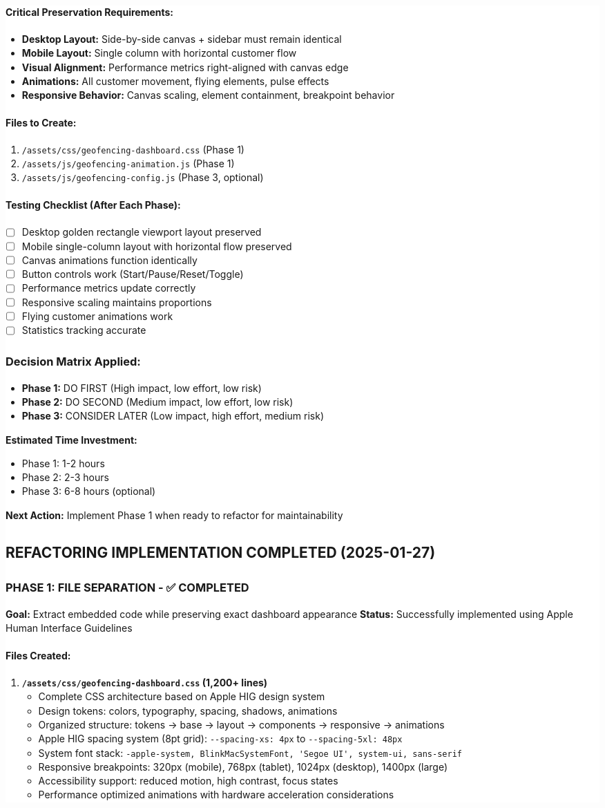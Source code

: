 #### **Critical Preservation Requirements:**
- **Desktop Layout:** Side-by-side canvas + sidebar must remain identical
- **Mobile Layout:** Single column with horizontal customer flow
- **Visual Alignment:** Performance metrics right-aligned with canvas edge
- **Animations:** All customer movement, flying elements, pulse effects
- **Responsive Behavior:** Canvas scaling, element containment, breakpoint behavior

#### **Files to Create:**
1. `/assets/css/geofencing-dashboard.css` (Phase 1)
2. `/assets/js/geofencing-animation.js` (Phase 1) 
3. `/assets/js/geofencing-config.js` (Phase 3, optional)

#### **Testing Checklist (After Each Phase):**
- [ ] Desktop golden rectangle viewport layout preserved
- [ ] Mobile single-column layout with horizontal flow preserved
- [ ] Canvas animations function identically
- [ ] Button controls work (Start/Pause/Reset/Toggle)
- [ ] Performance metrics update correctly
- [ ] Responsive scaling maintains proportions
- [ ] Flying customer animations work
- [ ] Statistics tracking accurate

### Decision Matrix Applied:
- **Phase 1:** DO FIRST (High impact, low effort, low risk)
- **Phase 2:** DO SECOND (Medium impact, low effort, low risk)  
- **Phase 3:** CONSIDER LATER (Low impact, high effort, medium risk)

**Estimated Time Investment:**
- Phase 1: 1-2 hours
- Phase 2: 2-3 hours  
- Phase 3: 6-8 hours (optional)

**Next Action:** Implement Phase 1 when ready to refactor for maintainability

## REFACTORING IMPLEMENTATION COMPLETED (2025-01-27)

### **PHASE 1: FILE SEPARATION - ✅ COMPLETED**

**Goal:** Extract embedded code while preserving exact dashboard appearance
**Status:** Successfully implemented using Apple Human Interface Guidelines

#### **Files Created:**
1. **`/assets/css/geofencing-dashboard.css` (1,200+ lines)**
   - Complete CSS architecture based on Apple HIG design system
   - Design tokens: colors, typography, spacing, shadows, animations
   - Organized structure: tokens → base → layout → components → responsive → animations
   - Apple HIG spacing system (8pt grid): `--spacing-xs: 4px` to `--spacing-5xl: 48px`
   - System font stack: `-apple-system, BlinkMacSystemFont, 'Segoe UI', system-ui, sans-serif`
   - Responsive breakpoints: 320px (mobile), 768px (tablet), 1024px (desktop), 1400px (large)
   - Accessibility support: reduced motion, high contrast, focus states
   - Performance optimized animations with hardware acceleration considerations
